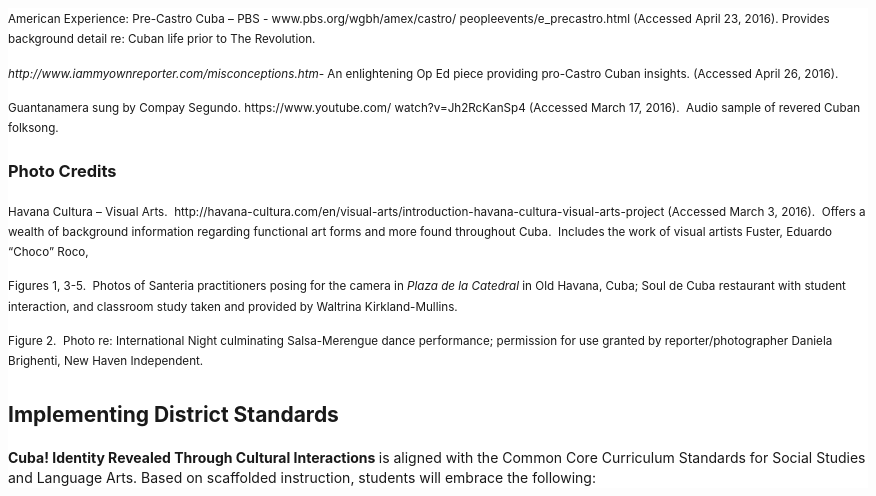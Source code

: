 </small>
</p>
<p>
<small>
American Experience: Pre-Castro Cuba – PBS - www.pbs.org/wgbh/amex/castro/ peopleevents/e_precastro.html (Accessed April 23, 2016). Provides background detail re: Cuban life prior to The Revolution.
</small>
</p>
<p>
<small>
<em>
http://www.iammyownreporter.com/misconceptions.htm-
</em>
An enlightening Op Ed piece providing pro-Castro Cuban insights. (Accessed April 26, 2016).
</small>
</p>
<p>
<small>
Guantanamera sung by Compay Segundo. https://www.youtube.com/ watch?v=Jh2RcKanSp4 (Accessed March 17, 2016).  Audio sample of revered Cuban folksong.
</small>
</p>
<h3>
Photo Credits
</h3>
<p>
<small>
Havana Cultura – Visual Arts.  http://havana-cultura.com/en/visual-arts/introduction-havana-cultura-visual-arts-project (Accessed March 3, 2016).  Offers a wealth of background information regarding functional art forms and more found throughout Cuba.  Includes the work of visual artists Fuster, Eduardo “Choco” Roco,
</small>
</p>
<p>
<small>
Figures 1, 3-5.  Photos of Santeria practitioners posing for the camera in
<em>
Plaza de la Catedral
</em>
in Old Havana, Cuba; Soul de Cuba restaurant with student interaction, and classroom study taken and provided by Waltrina Kirkland-Mullins.
</small>
</p>
<p>
<small>
Figure 2.  Photo re: International Night culminating Salsa-Merengue dance performance; permission for use granted by reporter/photographer Daniela Brighenti, New Haven Independent.
</small>
</p>
<h2>
Implementing District Standards
</h2>
<p>
<strong>
Cuba! Identity Revealed Through Cultural
</strong>
<strong>
Interactions
</strong>
is aligned with the Common Core Curriculum Standards for Social Studies and Language Arts. Based on scaffolded instruction, students will embrace the following:
</p>
<p>